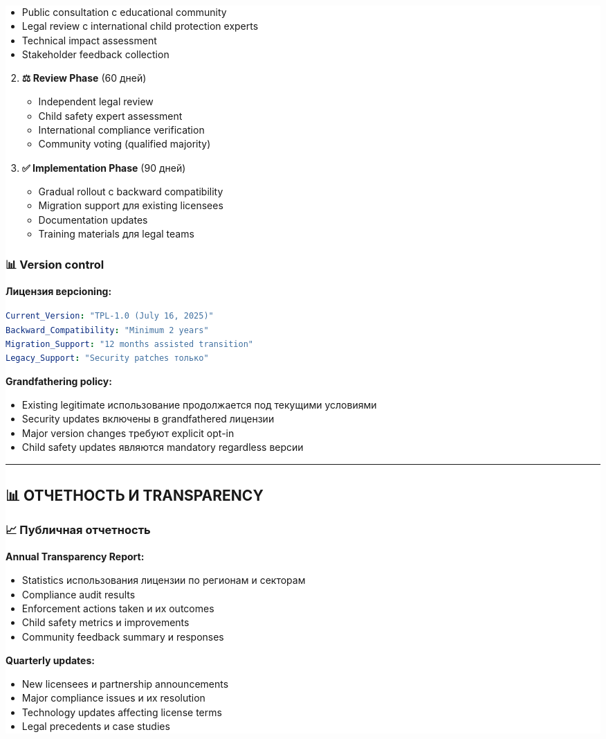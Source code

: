    * Public consultation с educational community
   * Legal review с international child protection experts
   * Technical impact assessment
   * Stakeholder feedback collection

2. **⚖️ Review Phase** (60 дней)

   * Independent legal review
   * Child safety expert assessment
   * International compliance verification
   * Community voting (qualified majority)

3. **✅ Implementation Phase** (90 дней)

   * Gradual rollout с backward compatibility
   * Migration support для existing licensees
   * Documentation updates
   * Training materials для legal teams

### 📊 Version control

**Лицензия версioning:**

```yaml
Current_Version: "TPL-1.0 (July 16, 2025)"
Backward_Compatibility: "Minimum 2 years"
Migration_Support: "12 months assisted transition"
Legacy_Support: "Security patches только"
```

**Grandfathering policy:**

* Existing legitimate использование продолжается под текущими условиями
* Security updates включены в grandfathered лицензии
* Major version changes требуют explicit opt-in
* Child safety updates являются mandatory regardless версии

***

## 📊 ОТЧЕТНОСТЬ И TRANSPARENCY

### 📈 Публичная отчетность

**Annual Transparency Report:**

* Statistics использования лицензии по регионам и секторам
* Compliance audit results
* Enforcement actions taken и их outcomes
* Child safety metrics и improvements
* Community feedback summary и responses

**Quarterly updates:**

* New licensees и partnership announcements
* Major compliance issues и их resolution
* Technology updates affecting license terms
* Legal precedents и case studies
